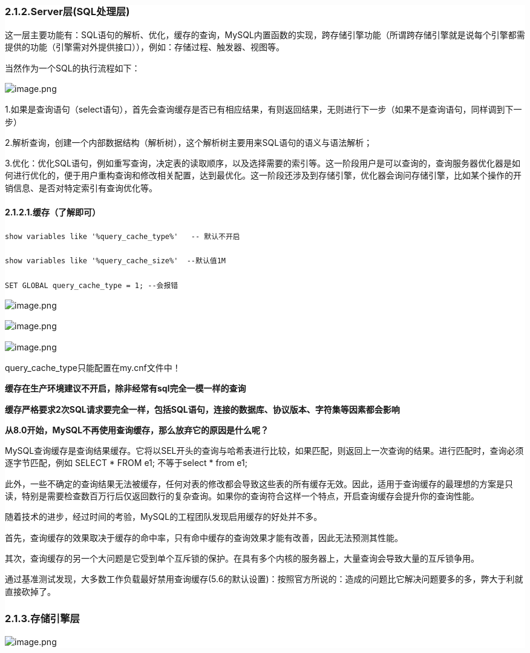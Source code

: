 ### 2.1.2.Server层(SQL处理层)

这一层主要功能有：SQL语句的解析、优化，缓存的查询，MySQL内置函数的实现，跨存储引擎功能（所谓跨存储引擎就是说每个引擎都需提供的功能（引擎需对外提供接口）），例如：存储过程、触发器、视图等。

当然作为一个SQL的执行流程如下：

![image.png](https://fynotefile.oss-cn-zhangjiakou.aliyuncs.com/fynote/fyfile/5983/1654000409075/014fc8e5b6ad4a50aeaeb76d0b794a44.png)

1.如果是查询语句（select语句），首先会查询缓存是否已有相应结果，有则返回结果，无则进行下一步（如果不是查询语句，同样调到下一步）

2.解析查询，创建一个内部数据结构（解析树），这个解析树主要用来SQL语句的语义与语法解析；

3.优化：优化SQL语句，例如重写查询，决定表的读取顺序，以及选择需要的索引等。这一阶段用户是可以查询的，查询服务器优化器是如何进行优化的，便于用户重构查询和修改相关配置，达到最优化。这一阶段还涉及到存储引擎，优化器会询问存储引擎，比如某个操作的开销信息、是否对特定索引有查询优化等。

#### 2.1.2.1.缓存（了解即可）

```
show variables like '%query_cache_type%'   -- 默认不开启

show variables like '%query_cache_size%'  --默认值1M

SET GLOBAL query_cache_type = 1; --会报错
```

![image.png](https://fynotefile.oss-cn-zhangjiakou.aliyuncs.com/fynote/fyfile/5983/1654000409075/cc55a235284845dc8436681dbdc6c590.png)

![image.png](https://fynotefile.oss-cn-zhangjiakou.aliyuncs.com/fynote/fyfile/5983/1654000409075/c81fcfa504814ff09f92a4b588a215bd.png)

![image.png](https://fynotefile.oss-cn-zhangjiakou.aliyuncs.com/fynote/fyfile/5983/1654000409075/511fee3bd5a648f790e9afd3475a311d.png)

query_cache_type只能配置在my.cnf文件中！

**缓存在生产环境建议不开启，除非经常有sql完全一模一样的查询**

**缓存****严格要求2****次SQL****请求要完全一样，包括SQL****语句，连接的数据库、协议版本、字符集等因素都会影响**

**从8.0开始，MySQL不再使用查询缓存，那么放弃它的原因是什么呢？**

MySQL查询缓存是查询结果缓存。它将以SEL开头的查询与哈希表进行比较，如果匹配，则返回上一次查询的结果。进行匹配时，查询必须逐字节匹配，例如 SELECT * FROM e1; 不等于select * from e1;

此外，一些不确定的查询结果无法被缓存，任何对表的修改都会导致这些表的所有缓存无效。因此，适用于查询缓存的最理想的方案是只读，特别是需要检查数百万行后仅返回数行的复杂查询。如果你的查询符合这样一个特点，开启查询缓存会提升你的查询性能。

随着技术的进步，经过时间的考验，MySQL的工程团队发现启用缓存的好处并不多。

首先，查询缓存的效果取决于缓存的命中率，只有命中缓存的查询效果才能有改善，因此无法预测其性能。

其次，查询缓存的另一个大问题是它受到单个互斥锁的保护。在具有多个内核的服务器上，大量查询会导致大量的互斥锁争用。

通过基准测试发现，大多数工作负载最好禁用查询缓存(5.6的默认设置)：按照官方所说的：造成的问题比它解决问题要多的多，弊大于利就直接砍掉了。

### 2.1.3.存储引擎层

![image.png](https://fynotefile.oss-cn-zhangjiakou.aliyuncs.com/fynote/fyfile/5983/1654000409075/3f4669af24cd4fe29bf6319244573841.png)
